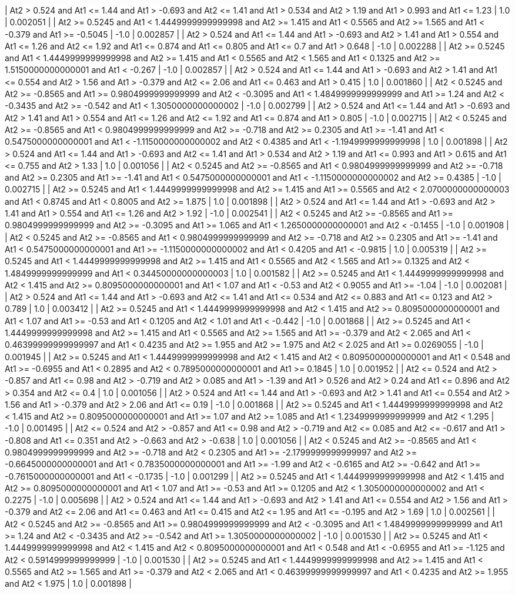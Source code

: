 | At2 > 0.524 and At1 <= 1.44 and At1 > -0.693 and At2 <= 1.41 and At1 > 0.534 and At2 > 1.19 and At1 > 0.993 and At1 <= 1.23 | 1.0 | 0.002051 |
| At2 >= 0.5245 and At1 < 1.4449999999999998 and At2 >= 1.415 and At1 < 0.5565 and At2 >= 1.565 and At1 < -0.379 and At1 >= -0.5045 | -1.0 | 0.002857 |
| At2 > 0.524 and At1 <= 1.44 and At1 > -0.693 and At2 > 1.41 and At1 > 0.554 and At1 <= 1.26 and At2 <= 1.92 and At1 <= 0.874 and At1 <= 0.805 and At1 <= 0.7 and At1 > 0.648 | -1.0 | 0.002288 |
| At2 >= 0.5245 and At1 < 1.4449999999999998 and At2 >= 1.415 and At1 < 0.5565 and At2 < 1.565 and At1 < 0.1325 and At2 >= 1.5150000000000001 and At1 < -0.267 | -1.0 | 0.002857 |
| At2 > 0.524 and At1 <= 1.44 and At1 > -0.693 and At2 > 1.41 and At1 <= 0.554 and At2 > 1.56 and At1 > -0.379 and At2 <= 2.06 and At1 <= 0.463 and At1 > 0.415 | 1.0 | 0.001860 |
| At2 < 0.5245 and At2 >= -0.8565 and At1 >= 0.9804999999999999 and At2 < -0.3095 and At1 < 1.4849999999999999 and At1 >= 1.24 and At2 < -0.3435 and At2 >= -0.542 and At1 < 1.3050000000000002 | -1.0 | 0.002799 |
| At2 > 0.524 and At1 <= 1.44 and At1 > -0.693 and At2 > 1.41 and At1 > 0.554 and At1 <= 1.26 and At2 <= 1.92 and At1 <= 0.874 and At1 > 0.805 | -1.0 | 0.002715 |
| At2 < 0.5245 and At2 >= -0.8565 and At1 < 0.9804999999999999 and At2 >= -0.718 and At2 >= 0.2305 and At1 >= -1.41 and At1 < 0.5475000000000001 and At1 < -1.1150000000000002 and At2 < 0.4385 and At1 < -1.1949999999999998 | 1.0 | 0.001898 |
| At2 > 0.524 and At1 <= 1.44 and At1 > -0.693 and At2 <= 1.41 and At1 > 0.534 and At2 > 1.19 and At1 <= 0.993 and At1 > 0.615 and At1 <= 0.755 and At2 > 1.33 | 1.0 | 0.001056 |
| At2 < 0.5245 and At2 >= -0.8565 and At1 < 0.9804999999999999 and At2 >= -0.718 and At2 >= 0.2305 and At1 >= -1.41 and At1 < 0.5475000000000001 and At1 < -1.1150000000000002 and At2 >= 0.4385 | -1.0 | 0.002715 |
| At2 >= 0.5245 and At1 < 1.4449999999999998 and At2 >= 1.415 and At1 >= 0.5565 and At2 < 2.0700000000000003 and At1 < 0.8745 and At1 < 0.8005 and At2 >= 1.875 | 1.0 | 0.001898 |
| At2 > 0.524 and At1 <= 1.44 and At1 > -0.693 and At2 > 1.41 and At1 > 0.554 and At1 <= 1.26 and At2 > 1.92 | -1.0 | 0.002541 |
| At2 < 0.5245 and At2 >= -0.8565 and At1 >= 0.9804999999999999 and At2 >= -0.3095 and At1 >= 1.065 and At1 < 1.2650000000000001 and At2 < -0.1455 | -1.0 | 0.001908 |
| At2 < 0.5245 and At2 >= -0.8565 and At1 < 0.9804999999999999 and At2 >= -0.718 and At2 >= 0.2305 and At1 >= -1.41 and At1 < 0.5475000000000001 and At1 >= -1.1150000000000002 and At1 < 0.4205 and At1 < -0.9815 | 1.0 | 0.005319 |
| At2 >= 0.5245 and At1 < 1.4449999999999998 and At2 >= 1.415 and At1 < 0.5565 and At2 < 1.565 and At1 >= 0.1325 and At2 < 1.4849999999999999 and At1 < 0.34450000000000003 | 1.0 | 0.001582 |
| At2 >= 0.5245 and At1 < 1.4449999999999998 and At2 < 1.415 and At2 >= 0.8095000000000001 and At1 < 1.07 and At1 < -0.53 and At2 < 0.9055 and At1 >= -1.04 | -1.0 | 0.002081 |
| At2 > 0.524 and At1 <= 1.44 and At1 > -0.693 and At2 <= 1.41 and At1 <= 0.534 and At2 <= 0.883 and At1 <= 0.123 and At2 > 0.789 | 1.0 | 0.003412 |
| At2 >= 0.5245 and At1 < 1.4449999999999998 and At2 < 1.415 and At2 >= 0.8095000000000001 and At1 < 1.07 and At1 >= -0.53 and At1 < 0.1205 and At2 < 1.01 and At1 < -0.442 | -1.0 | 0.001868 |
| At2 >= 0.5245 and At1 < 1.4449999999999998 and At2 >= 1.415 and At1 < 0.5565 and At2 >= 1.565 and At1 >= -0.379 and At2 < 2.065 and At1 < 0.46399999999999997 and At1 < 0.4235 and At2 >= 1.955 and At2 >= 1.975 and At2 < 2.025 and At1 >= 0.0269055 | -1.0 | 0.001945 |
| At2 >= 0.5245 and At1 < 1.4449999999999998 and At2 < 1.415 and At2 < 0.8095000000000001 and At1 < 0.548 and At1 >= -0.6955 and At1 < 0.2895 and At2 < 0.7895000000000001 and At1 >= 0.1845 | 1.0 | 0.001952 |
| At2 <= 0.524 and At2 > -0.857 and At1 <= 0.98 and At2 > -0.719 and At2 > 0.085 and At1 > -1.39 and At1 > 0.526 and At2 > 0.24 and At1 <= 0.896 and At2 > 0.354 and At2 <= 0.4 | 1.0 | 0.001056 |
| At2 > 0.524 and At1 <= 1.44 and At1 > -0.693 and At2 > 1.41 and At1 <= 0.554 and At2 > 1.56 and At1 > -0.379 and At2 > 2.06 and At1 <= 0.19 | -1.0 | 0.001868 |
| At2 >= 0.5245 and At1 < 1.4449999999999998 and At2 < 1.415 and At2 >= 0.8095000000000001 and At1 >= 1.07 and At2 >= 1.085 and At1 < 1.2349999999999999 and At2 < 1.295 | -1.0 | 0.001495 |
| At2 <= 0.524 and At2 > -0.857 and At1 <= 0.98 and At2 > -0.719 and At2 <= 0.085 and At2 <= -0.617 and At1 > -0.808 and At1 <= 0.351 and At2 > -0.663 and At2 > -0.638 | 1.0 | 0.001056 |
| At2 < 0.5245 and At2 >= -0.8565 and At1 < 0.9804999999999999 and At2 >= -0.718 and At2 < 0.2305 and At1 >= -2.1799999999999997 and At2 >= -0.6645000000000001 and At1 < 0.7835000000000001 and At1 >= -1.99 and At2 < -0.6165 and At2 >= -0.642 and At1 >= -0.7615000000000001 and At1 < -0.1735 | -1.0 | 0.001299 |
| At2 >= 0.5245 and At1 < 1.4449999999999998 and At2 < 1.415 and At2 >= 0.8095000000000001 and At1 < 1.07 and At1 >= -0.53 and At1 >= 0.1205 and At2 < 1.3050000000000002 and At1 < 0.2275 | -1.0 | 0.005698 |
| At2 > 0.524 and At1 <= 1.44 and At1 > -0.693 and At2 > 1.41 and At1 <= 0.554 and At2 > 1.56 and At1 > -0.379 and At2 <= 2.06 and At1 <= 0.463 and At1 <= 0.415 and At2 <= 1.95 and At1 <= -0.195 and At2 > 1.69 | 1.0 | 0.002561 |
| At2 < 0.5245 and At2 >= -0.8565 and At1 >= 0.9804999999999999 and At2 < -0.3095 and At1 < 1.4849999999999999 and At1 >= 1.24 and At2 < -0.3435 and At2 >= -0.542 and At1 >= 1.3050000000000002 | -1.0 | 0.001530 |
| At2 >= 0.5245 and At1 < 1.4449999999999998 and At2 < 1.415 and At2 < 0.8095000000000001 and At1 < 0.548 and At1 < -0.6955 and At1 >= -1.125 and At2 < 0.5914999999999999 | -1.0 | 0.001530 |
| At2 >= 0.5245 and At1 < 1.4449999999999998 and At2 >= 1.415 and At1 < 0.5565 and At2 >= 1.565 and At1 >= -0.379 and At2 < 2.065 and At1 < 0.46399999999999997 and At1 < 0.4235 and At2 >= 1.955 and At2 < 1.975 | 1.0 | 0.001898 |